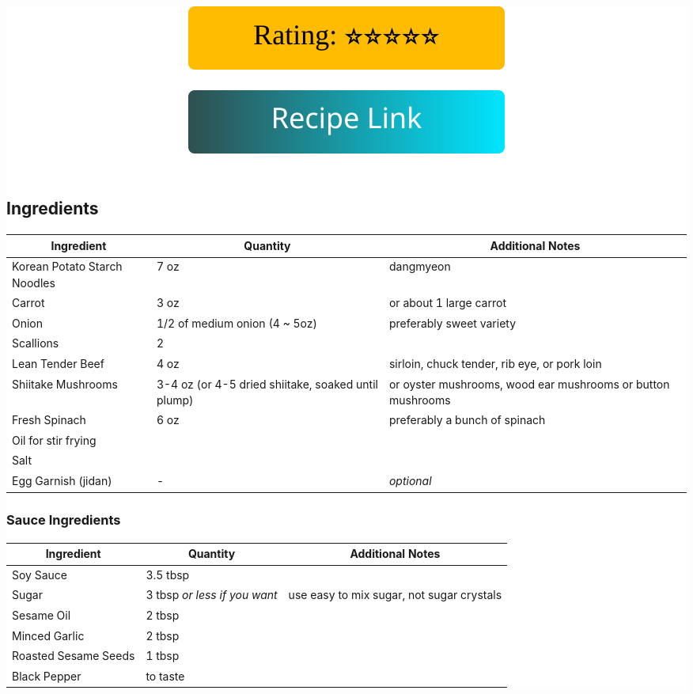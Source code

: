 <div align="center">
  <img src="../graphics/svg/stars-5.svg" alt="Rating">
</div>

<br>

<div align="center">
  <a href="https://www.koreanbapsang.com/japchae-korean-stir-fried-starch/">
    <img src="../graphics/svg/link-button-recipe.svg" alt="Recipe Link">
  </a>
</div>

<br>

## Ingredients
| Ingredient | Quantity | Additional Notes |
| --- | --- | --- |
| Korean Potato Starch Noodles | 7 oz | dangmyeon |
| Carrot | 3 oz | or about 1 large carrot |
| Onion | 1/2 of medium onion (4 ~ 5oz) | preferably sweet variety |
| Scallions | 2 |
| Lean Tender Beef | 4 oz | sirloin, chuck tender, rib eye, or pork loin |
| Shiitake Mushrooms | 3-4 oz (or 4-5 dried shiitake, soaked until plump) | or oyster mushrooms, wood ear mushrooms or button mushrooms |
| Fresh Spinach | 6 oz | preferably a bunch of spinach |
| Oil for stir frying |
| Salt |
| Egg Garnish (jidan) | - | *optional* |

### Sauce Ingredients
| Ingredient | Quantity | Additional Notes |
| --- | --- | --- |
| Soy Sauce | 3.5 tbsp |
| Sugar | 3 tbsp *or less if you want* | use easy to mix sugar, not sugar crystals |
| Sesame Oil | 2 tbsp |
| Minced Garlic | 2 tbsp |
| Roasted Sesame Seeds | 1 tbsp |
| Black Pepper | to taste |

